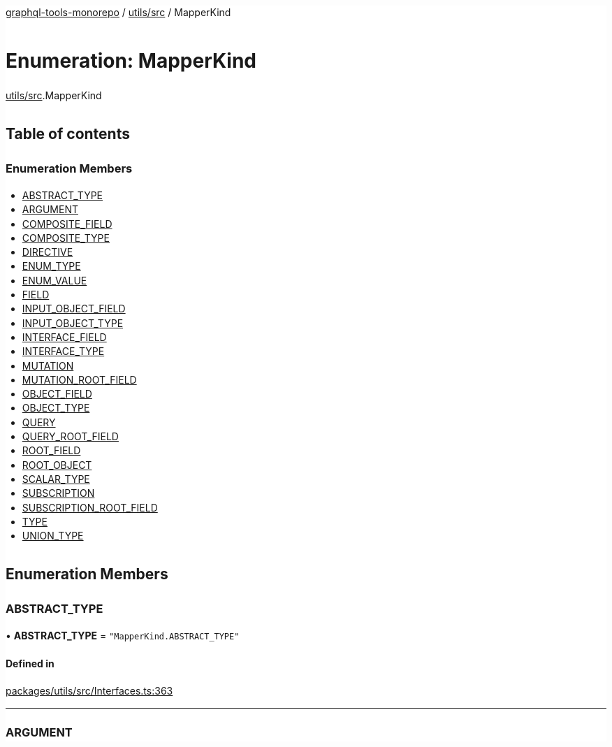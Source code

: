 [graphql-tools-monorepo](../README) / [utils/src](../modules/utils_src) / MapperKind

# Enumeration: MapperKind

[utils/src](../modules/utils_src).MapperKind

## Table of contents

### Enumeration Members

- [ABSTRACT_TYPE](utils_src.MapperKind#abstract_type)
- [ARGUMENT](utils_src.MapperKind#argument)
- [COMPOSITE_FIELD](utils_src.MapperKind#composite_field)
- [COMPOSITE_TYPE](utils_src.MapperKind#composite_type)
- [DIRECTIVE](utils_src.MapperKind#directive)
- [ENUM_TYPE](utils_src.MapperKind#enum_type)
- [ENUM_VALUE](utils_src.MapperKind#enum_value)
- [FIELD](utils_src.MapperKind#field)
- [INPUT_OBJECT_FIELD](utils_src.MapperKind#input_object_field)
- [INPUT_OBJECT_TYPE](utils_src.MapperKind#input_object_type)
- [INTERFACE_FIELD](utils_src.MapperKind#interface_field)
- [INTERFACE_TYPE](utils_src.MapperKind#interface_type)
- [MUTATION](utils_src.MapperKind#mutation)
- [MUTATION_ROOT_FIELD](utils_src.MapperKind#mutation_root_field)
- [OBJECT_FIELD](utils_src.MapperKind#object_field)
- [OBJECT_TYPE](utils_src.MapperKind#object_type)
- [QUERY](utils_src.MapperKind#query)
- [QUERY_ROOT_FIELD](utils_src.MapperKind#query_root_field)
- [ROOT_FIELD](utils_src.MapperKind#root_field)
- [ROOT_OBJECT](utils_src.MapperKind#root_object)
- [SCALAR_TYPE](utils_src.MapperKind#scalar_type)
- [SUBSCRIPTION](utils_src.MapperKind#subscription)
- [SUBSCRIPTION_ROOT_FIELD](utils_src.MapperKind#subscription_root_field)
- [TYPE](utils_src.MapperKind#type)
- [UNION_TYPE](utils_src.MapperKind#union_type)

## Enumeration Members

### ABSTRACT_TYPE

• **ABSTRACT_TYPE** = `"MapperKind.ABSTRACT_TYPE"`

#### Defined in

[packages/utils/src/Interfaces.ts:363](https://github.com/ardatan/graphql-tools/blob/master/packages/utils/src/Interfaces.ts#L363)

---

### ARGUMENT
